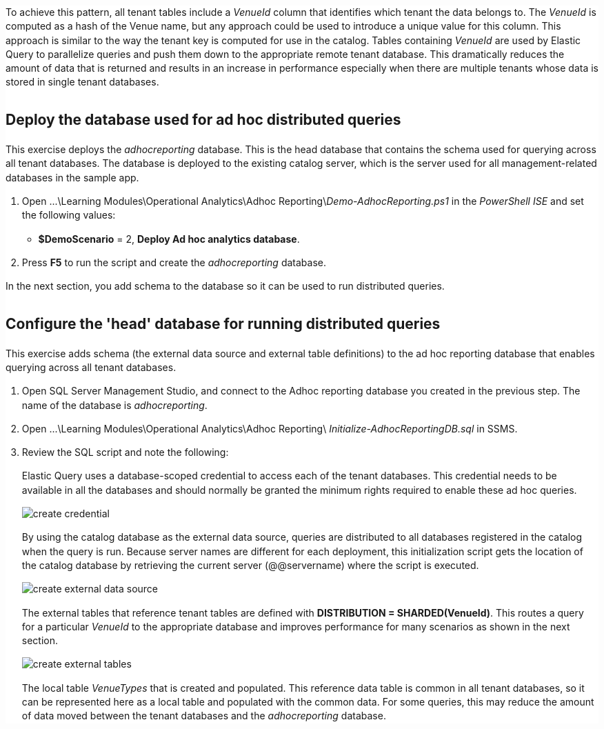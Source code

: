 To achieve this pattern, all tenant tables include a *VenueId* column that identifies which tenant the data belongs to. The *VenueId* is computed as a hash of the Venue name, but any approach could be used to introduce a unique value for this column. This approach is similar to the way the tenant key is computed for use in the catalog. Tables containing *VenueId* are used by Elastic Query to parallelize queries and push them down to the appropriate remote tenant database. This dramatically reduces the amount of data that is returned and results in an increase in performance especially when there are multiple tenants whose data is stored in single tenant databases.

## Deploy the database used for ad hoc distributed queries

This exercise deploys the *adhocreporting* database. This is the head database that contains the schema used for querying across all tenant databases. The database is deployed to the existing catalog server, which is the server used for all management-related databases in the sample app.

1. Open ...\\Learning Modules\\Operational Analytics\\Adhoc Reporting\\*Demo-AdhocReporting.ps1* in the *PowerShell ISE* and set the following values:
   * **$DemoScenario** = 2, **Deploy Ad hoc analytics database**.

2. Press **F5** to run the script and create the *adhocreporting* database.

In the next section, you add schema to the database so it can be used to run distributed queries.

## Configure the 'head' database for running distributed queries

This exercise adds schema (the external data source and external table definitions) to the ad hoc reporting database that enables querying across all tenant databases.

1. Open SQL Server Management Studio, and connect to the Adhoc reporting database you created in the previous step. The name of the database is *adhocreporting*.
2. Open ...\Learning Modules\Operational Analytics\Adhoc Reporting\ *Initialize-AdhocReportingDB.sql* in SSMS.
3. Review the SQL script and note the following:

   Elastic Query uses a database-scoped credential to access each of the tenant databases. This credential needs to be available in all the databases and should normally be granted the minimum rights required to enable these ad hoc queries.

    ![create credential](./media/saas-multitenantdb-adhoc-reporting/create-credential.png)

   By using the catalog database as the external data source, queries are distributed to all databases registered in the catalog when the query is run. Because server names are different for each deployment, this initialization script gets the location of the catalog database by retrieving the current server (@@servername) where the script is executed.

    ![create external data source](./media/saas-multitenantdb-adhoc-reporting/create-external-data-source.png)

   The external tables that reference tenant tables are defined with **DISTRIBUTION = SHARDED(VenueId)**. This routes a query for a particular *VenueId* to the appropriate database and improves performance for many scenarios as shown in the next section.

    ![create external tables](./media/saas-multitenantdb-adhoc-reporting/external-tables.png)

   The local table *VenueTypes* that is created and populated. This reference data table is common in all tenant databases, so it can be represented here as a local table and populated with the common data. For some queries, this may reduce the amount of data moved between the tenant databases and the *adhocreporting* database.

